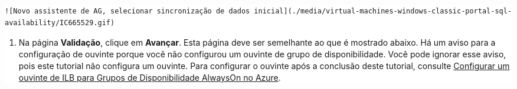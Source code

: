 	![Novo assistente de AG, selecionar sincronização de dados inicial](./media/virtual-machines-windows-classic-portal-sql-availability/IC665529.gif)

1. Na página **Validação**, clique em **Avançar**. Esta página deve ser semelhante ao que é mostrado abaixo. Há um aviso para a configuração de ouvinte porque você não configurou um ouvinte de grupo de disponibilidade. Você pode ignorar esse aviso, pois este tutorial não configura um ouvinte. Para configurar o ouvinte após a conclusão deste tutorial, consulte [Configurar um ouvinte de ILB para Grupos de Disponibilidade AlwaysOn no Azure](virtual-machines-windows-classic-ps-sql-int-listener.md).
